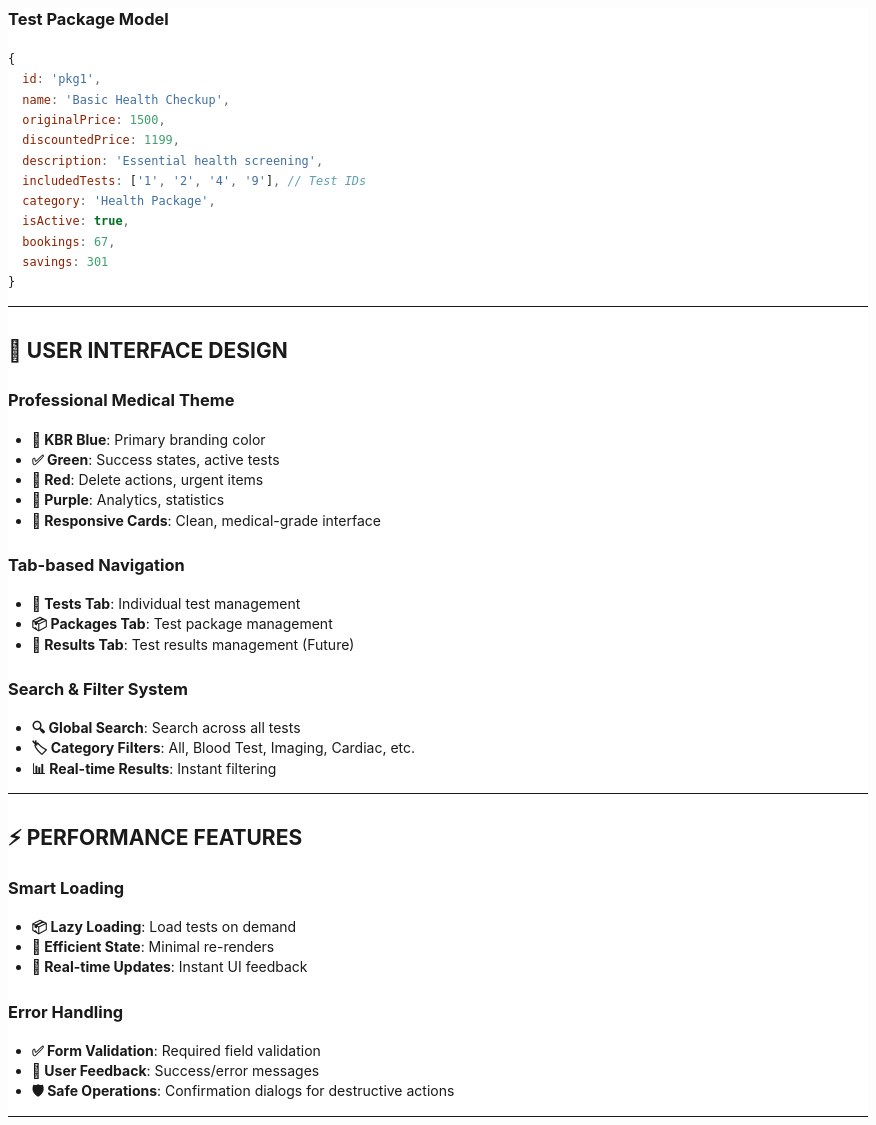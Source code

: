 
### **Test Package Model**
```javascript
{
  id: 'pkg1',
  name: 'Basic Health Checkup',
  originalPrice: 1500,
  discountedPrice: 1199,
  description: 'Essential health screening',
  includedTests: ['1', '2', '4', '9'], // Test IDs
  category: 'Health Package',
  isActive: true,
  bookings: 67,
  savings: 301
}
```

---

## 🎨 **USER INTERFACE DESIGN**

### **Professional Medical Theme**
- **🔵 KBR Blue**: Primary branding color
- **✅ Green**: Success states, active tests
- **🔴 Red**: Delete actions, urgent items
- **💜 Purple**: Analytics, statistics
- **📱 Responsive Cards**: Clean, medical-grade interface

### **Tab-based Navigation**
- **🧪 Tests Tab**: Individual test management
- **📦 Packages Tab**: Test package management
- **📄 Results Tab**: Test results management (Future)

### **Search & Filter System**
- **🔍 Global Search**: Search across all tests
- **🏷️ Category Filters**: All, Blood Test, Imaging, Cardiac, etc.
- **📊 Real-time Results**: Instant filtering

---

## ⚡ **PERFORMANCE FEATURES**

### **Smart Loading**
- **📦 Lazy Loading**: Load tests on demand
- **💾 Efficient State**: Minimal re-renders
- **🔄 Real-time Updates**: Instant UI feedback

### **Error Handling**
- **✅ Form Validation**: Required field validation
- **🚨 User Feedback**: Success/error messages
- **🛡️ Safe Operations**: Confirmation dialogs for destructive actions

---